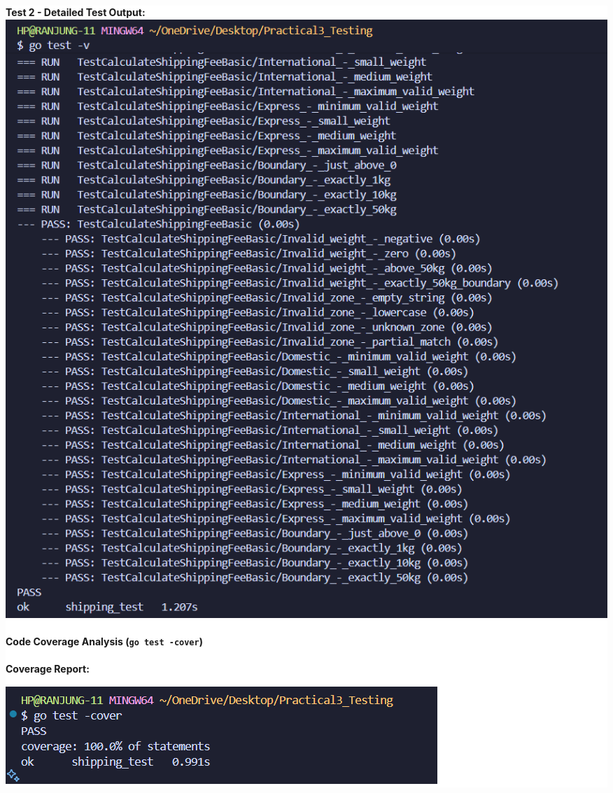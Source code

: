 **Test 2 - Detailed Test Output:**
![Test 2 Results](assets/test2.png)

#### Code Coverage Analysis (`go test -cover`)

**Coverage Report:**

![Test Coverage Results](assets/testcover.png)
